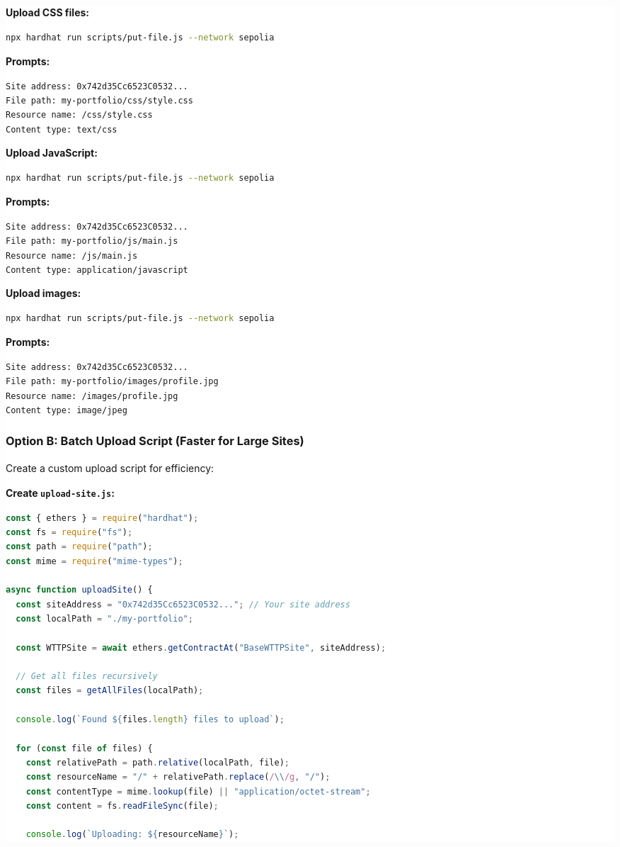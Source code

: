 **Upload CSS files:**
```bash
npx hardhat run scripts/put-file.js --network sepolia
```

**Prompts:**
```
Site address: 0x742d35Cc6523C0532...
File path: my-portfolio/css/style.css  
Resource name: /css/style.css
Content type: text/css
```

**Upload JavaScript:**
```bash
npx hardhat run scripts/put-file.js --network sepolia
```

**Prompts:**
```
Site address: 0x742d35Cc6523C0532...
File path: my-portfolio/js/main.js
Resource name: /js/main.js
Content type: application/javascript
```

**Upload images:**
```bash
npx hardhat run scripts/put-file.js --network sepolia
```

**Prompts:**
```
Site address: 0x742d35Cc6523C0532...
File path: my-portfolio/images/profile.jpg
Resource name: /images/profile.jpg
Content type: image/jpeg
```

### Option B: Batch Upload Script (Faster for Large Sites)

Create a custom upload script for efficiency:

**Create `upload-site.js`:**

```javascript
const { ethers } = require("hardhat");
const fs = require("fs");
const path = require("path");
const mime = require("mime-types");

async function uploadSite() {
  const siteAddress = "0x742d35Cc6523C0532..."; // Your site address
  const localPath = "./my-portfolio";
  
  const WTTPSite = await ethers.getContractAt("BaseWTTPSite", siteAddress);
  
  // Get all files recursively
  const files = getAllFiles(localPath);
  
  console.log(`Found ${files.length} files to upload`);
  
  for (const file of files) {
    const relativePath = path.relative(localPath, file);
    const resourceName = "/" + relativePath.replace(/\\/g, "/");
    const contentType = mime.lookup(file) || "application/octet-stream";
    const content = fs.readFileSync(file);
    
    console.log(`Uploading: ${resourceName}`);
```